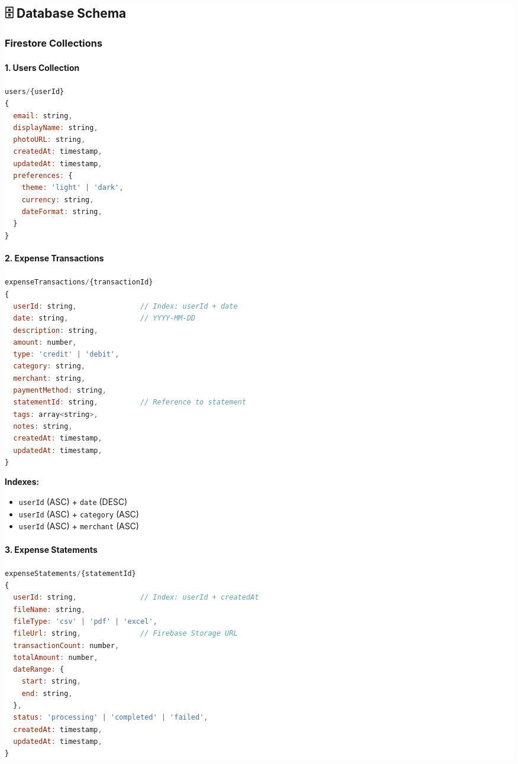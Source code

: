 ## 🗄️ Database Schema

### Firestore Collections

#### 1. Users Collection
```javascript
users/{userId}
{
  email: string,
  displayName: string,
  photoURL: string,
  createdAt: timestamp,
  updatedAt: timestamp,
  preferences: {
    theme: 'light' | 'dark',
    currency: string,
    dateFormat: string,
  }
}
```

#### 2. Expense Transactions
```javascript
expenseTransactions/{transactionId}
{
  userId: string,               // Index: userId + date
  date: string,                 // YYYY-MM-DD
  description: string,
  amount: number,
  type: 'credit' | 'debit',
  category: string,
  merchant: string,
  paymentMethod: string,
  statementId: string,          // Reference to statement
  tags: array<string>,
  notes: string,
  createdAt: timestamp,
  updatedAt: timestamp,
}
```

**Indexes:**
- `userId` (ASC) + `date` (DESC)
- `userId` (ASC) + `category` (ASC)
- `userId` (ASC) + `merchant` (ASC)

#### 3. Expense Statements
```javascript
expenseStatements/{statementId}
{
  userId: string,               // Index: userId + createdAt
  fileName: string,
  fileType: 'csv' | 'pdf' | 'excel',
  fileUrl: string,              // Firebase Storage URL
  transactionCount: number,
  totalAmount: number,
  dateRange: {
    start: string,
    end: string,
  },
  status: 'processing' | 'completed' | 'failed',
  createdAt: timestamp,
  updatedAt: timestamp,
}
```